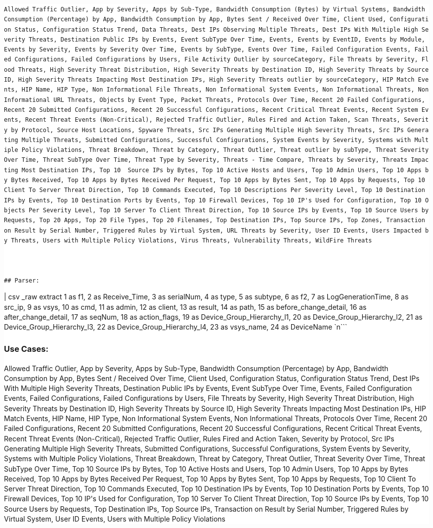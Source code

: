 ```
Allowed Traffic Outlier, App by Severity, Apps by Sub-Type, Bandwidth Consumption (Bytes) by Virtual Systems, Bandwidth Consumption (Percentage) by App, Bandwidth Consumption by App, Bytes Sent / Received Over Time, Client Used, Configuration Status, Configuration Status Trend, Data Threats, Dest IPs Observing Multiple Threats, Dest IPs With Multiple High Severity Threats, Destination Public IPs by Events, Event SubType Over Time, Events, Events by EventID, Events by Module, Events by Severity, Events by Severity Over Time, Events by SubType, Events Over Time, Failed Configuration Events, Failed Configurations, Failed Configurations by Users, File Activity Outlier by sourceCategory, File Threats by Severity, Flood Threats, High Severity Threat Distribution, High Severity Threats by Destination ID, High Severity Threats by Source ID, High Severity Threats Impacting Most Destination IPs, High Severity Threats outlier by sourceCategory, HIP Match Events, HIP Name, HIP Type, Non Informational File Threats, Non Informational System Events, Non Informational Threats, Non Informational URL Threats, Objects by Event Type, Packet Threats, Protocols Over Time, Recent 20 Failed Configurations, Recent 20 Submitted Configurations, Recent 20 Successful Configurations, Recent Critical Threat Events, Recent System Events, Recent Threat Events (Non-Critical), Rejected Traffic Outlier, Rules Fired and Action Taken, Scan Threats, Severity by Protocol, Source Host Locations, Spyware Threats, Src IPs Generating Multiple High Severity Threats, Src IPs Generating Multiple Threats, Submitted Configurations, Successful Configurations, System Events by Severity, Systems with Multiple Policy Violations, Threat Breakdown, Threat by Category, Threat Outlier, Threat outlier by subType, Threat Severity Over Time, Threat SubType Over Time, Threat Type by Severity, Threats - Time Compare, Threats by Severity, Threats Impacting Most Destination IPs, Top 10  Source IPs by Bytes, Top 10 Active Hosts and Users, Top 10 Admin Users, Top 10 Apps by Bytes Received, Top 10 Apps by Bytes Received Per Request, Top 10 Apps by Bytes Sent, Top 10 Apps by Requests, Top 10 Client To Server Threat Direction, Top 10 Commands Executed, Top 10 Descriptions Per Severity Level, Top 10 Destination IPs by Events, Top 10 Destination Ports by Events, Top 10 Firewall Devices, Top 10 IP's Used for Configuration, Top 10 Objects Per Severity Level, Top 10 Server To Client Threat Direction, Top 10 Source IPs by Events, Top 10 Source Users by Requests, Top 20 Apps, Top 20 File Types, Top 20 Filenames, Top Destination IPs, Top Source IPs, Top Zones, Transaction on Result by Serial Number, Triggered Rules by Virtual System, URL Threats by Severity, User ID Events, Users Impacted by Threats, Users with Multiple Policy Violations, Virus Threats, Vulnerability Threats, WildFire Threats



## Parser:
```
| csv _raw extract 1 as f1, 2 as Receive_Time, 3 as serialNum, 4 as type, 5 as subtype, 6 as f2, 7 as LogGenerationTime, 8 as src_ip, 9 as vsys, 10 as cmd, 11 as admin, 12 as client, 13 as result, 14 as path, 15 as before_change_detail, 16 as after_change_detail, 17 as seqNum, 18 as action_flags, 19 as Device_Group_Hierarchy_l1, 20 as Device_Group_Hierarchy_l2, 21 as Device_Group_Hierarchy_l3, 22 as Device_Group_Hierarchy_l4, 23 as vsys_name, 24 as DeviceName
 `n```
### Use Cases:
Allowed Traffic Outlier, App by Severity, Apps by Sub-Type, Bandwidth Consumption (Percentage) by App, Bandwidth Consumption by App, Bytes Sent / Received Over Time, Client Used, Configuration Status, Configuration Status Trend, Dest IPs With Multiple High Severity Threats, Destination Public IPs by Events, Event SubType Over Time, Events, Failed Configuration Events, Failed Configurations, Failed Configurations by Users, File Threats by Severity, High Severity Threat Distribution, High Severity Threats by Destination ID, High Severity Threats by Source ID, High Severity Threats Impacting Most Destination IPs, HIP Match Events, HIP Name, HIP Type, Non Informational System Events, Non Informational Threats, Protocols Over Time, Recent 20 Failed Configurations, Recent 20 Submitted Configurations, Recent 20 Successful Configurations, Recent Critical Threat Events, Recent Threat Events (Non-Critical), Rejected Traffic Outlier, Rules Fired and Action Taken, Severity by Protocol, Src IPs Generating Multiple High Severity Threats, Submitted Configurations, Successful Configurations, System Events by Severity, Systems with Multiple Policy Violations, Threat Breakdown, Threat by Category, Threat Outlier, Threat Severity Over Time, Threat SubType Over Time, Top 10  Source IPs by Bytes, Top 10 Active Hosts and Users, Top 10 Admin Users, Top 10 Apps by Bytes Received, Top 10 Apps by Bytes Received Per Request, Top 10 Apps by Bytes Sent, Top 10 Apps by Requests, Top 10 Client To Server Threat Direction, Top 10 Commands Executed, Top 10 Destination IPs by Events, Top 10 Destination Ports by Events, Top 10 Firewall Devices, Top 10 IP's Used for Configuration, Top 10 Server To Client Threat Direction, Top 10 Source IPs by Events, Top 10 Source Users by Requests, Top Destination IPs, Top Source IPs, Transaction on Result by Serial Number, Triggered Rules by Virtual System, User ID Events, Users with Multiple Policy Violations
